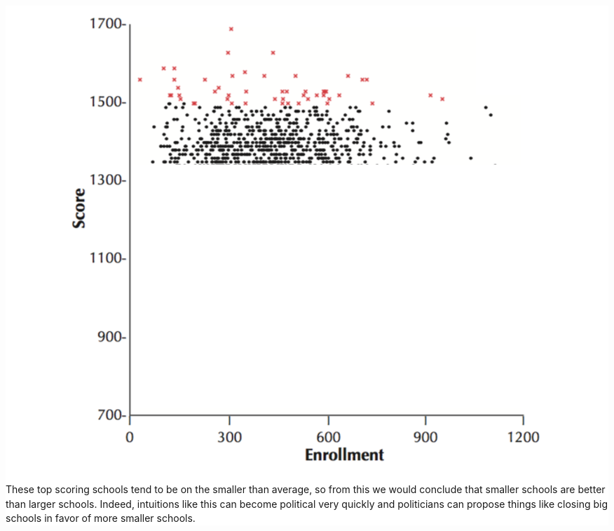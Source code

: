<div style="text-align:center">
<img src="Week_04a_12.png"
     alt=""
     width=80%
      />
</div>

These top scoring schools tend to be on the smaller than average, so from this we would conclude that smaller schools are better than larger schools.  Indeed, intuitions like this can become political very quickly and politicians can propose things like closing big schools in favor of more smaller schools.

